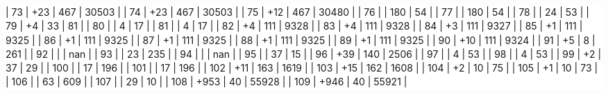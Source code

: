 |  73 |   +23 |   467    |   30503 |
|  74 |   +23 |   467    |   30503 |
|  75 |   +12 |   467    |   30480 |
|  76 |       |   180    |      54 |
|  77 |       |   180    |      54 |
|  78 |       |    24    |      53 |
|  79 |    +4 |    33    |      81 |
|  80 |       |     4    |      17 |
|  81 |       |     4    |      17 |
|  82 |    +4 |   111    |    9328 |
|  83 |    +4 |   111    |    9328 |
|  84 |    +3 |   111    |    9327 |
|  85 |    +1 |   111    |    9325 |
|  86 |    +1 |   111    |    9325 |
|  87 |    +1 |   111    |    9325 |
|  88 |    +1 |   111    |    9325 |
|  89 |    +1 |   111    |    9325 |
|  90 |   +10 |   111    |    9324 |
|  91 |    +5 |     8    |     261 |
|  92 |       |          |     nan |
|  93 |       |    23    |     235 |
|  94 |       |          |     nan |
|  95 |       |    37    |      15 |
|  96 |   +39 |   140    |    2506 |
|  97 |       |     4    |      53 |
|  98 |       |     4    |      53 |
|  99 |    +2 |    37    |      29 |
| 100 |       |    17    |     196 |
| 101 |       |    17    |     196 |
| 102 |   +11 |   163    |    1619 |
| 103 |   +15 |   162    |    1608 |
| 104 |    +2 |    10    |      75 |
| 105 |    +1 |    10    |      73 |
| 106 |       |    63    |     609 |
| 107 |       |    29    |      10 |
| 108 |  +953 |    40    |   55928 |
| 109 |  +946 |    40    |   55921 |